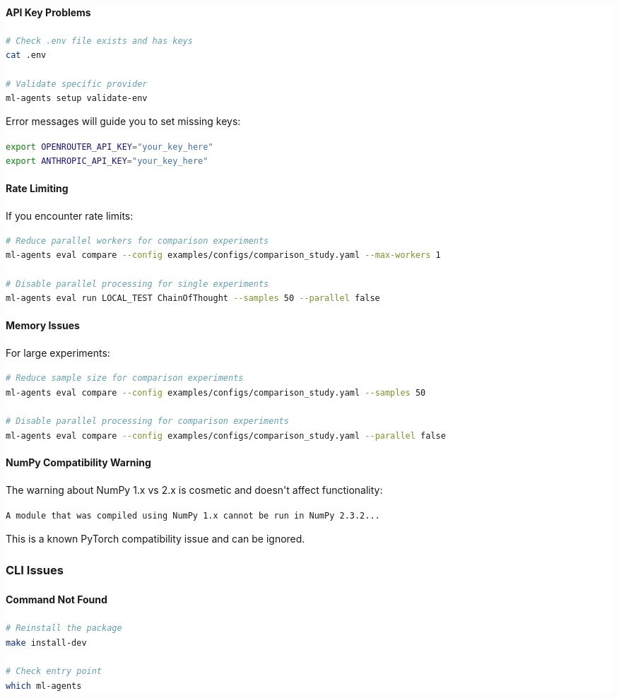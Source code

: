 #### API Key Problems

```bash
# Check .env file exists and has keys
cat .env

# Validate specific provider
ml-agents setup validate-env
```

Error messages will guide you to set missing keys:

```bash
export OPENROUTER_API_KEY="your_key_here"
export ANTHROPIC_API_KEY="your_key_here"
```

#### Rate Limiting

If you encounter rate limits:

```bash
# Reduce parallel workers for comparison experiments
ml-agents eval compare --config examples/configs/comparison_study.yaml --max-workers 1

# Disable parallel processing for single experiments
ml-agents eval run LOCAL_TEST ChainOfThought --samples 50 --parallel false
```

#### Memory Issues

For large experiments:

```bash
# Reduce sample size for comparison experiments
ml-agents eval compare --config examples/configs/comparison_study.yaml --samples 50

# Disable parallel processing for comparison experiments
ml-agents eval compare --config examples/configs/comparison_study.yaml --parallel false
```

#### NumPy Compatibility Warning

The warning about NumPy 1.x vs 2.x is cosmetic and doesn't affect functionality:

```
A module that was compiled using NumPy 1.x cannot be run in NumPy 2.3.2...
```

This is a known PyTorch compatibility issue and can be ignored.

### CLI Issues

#### Command Not Found

```bash
# Reinstall the package
make install-dev

# Check entry point
which ml-agents
```
